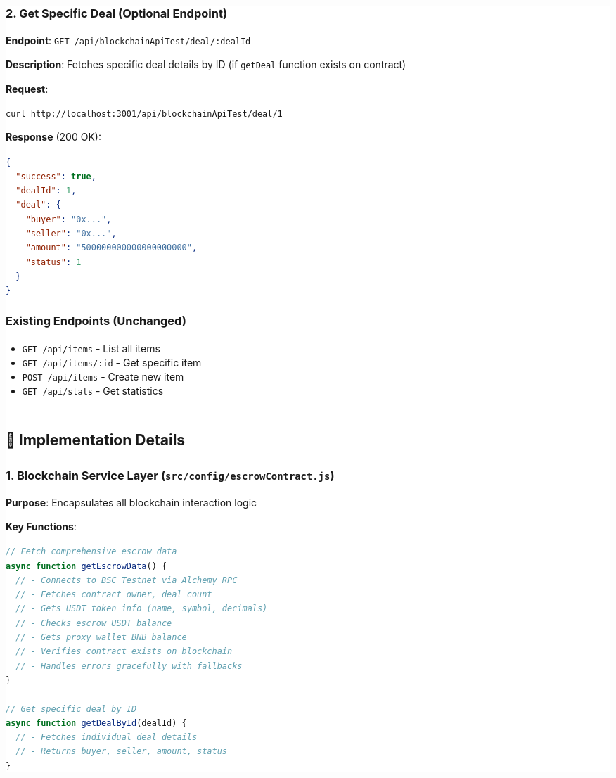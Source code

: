 ### 2. Get Specific Deal (Optional Endpoint)

**Endpoint**: `GET /api/blockchainApiTest/deal/:dealId`

**Description**: Fetches specific deal details by ID (if `getDeal` function exists on contract)

**Request**:
```bash
curl http://localhost:3001/api/blockchainApiTest/deal/1
```

**Response** (200 OK):
```json
{
  "success": true,
  "dealId": 1,
  "deal": {
    "buyer": "0x...",
    "seller": "0x...",
    "amount": "500000000000000000000",
    "status": 1
  }
}
```

### Existing Endpoints (Unchanged)
- `GET /api/items` - List all items
- `GET /api/items/:id` - Get specific item
- `POST /api/items` - Create new item
- `GET /api/stats` - Get statistics

---

## 🔧 Implementation Details

### 1. Blockchain Service Layer (`src/config/escrowContract.js`)

**Purpose**: Encapsulates all blockchain interaction logic

**Key Functions**:

```javascript
// Fetch comprehensive escrow data
async function getEscrowData() {
  // - Connects to BSC Testnet via Alchemy RPC
  // - Fetches contract owner, deal count
  // - Gets USDT token info (name, symbol, decimals)
  // - Checks escrow USDT balance
  // - Gets proxy wallet BNB balance
  // - Verifies contract exists on blockchain
  // - Handles errors gracefully with fallbacks
}

// Get specific deal by ID
async function getDealById(dealId) {
  // - Fetches individual deal details
  // - Returns buyer, seller, amount, status
}
```
